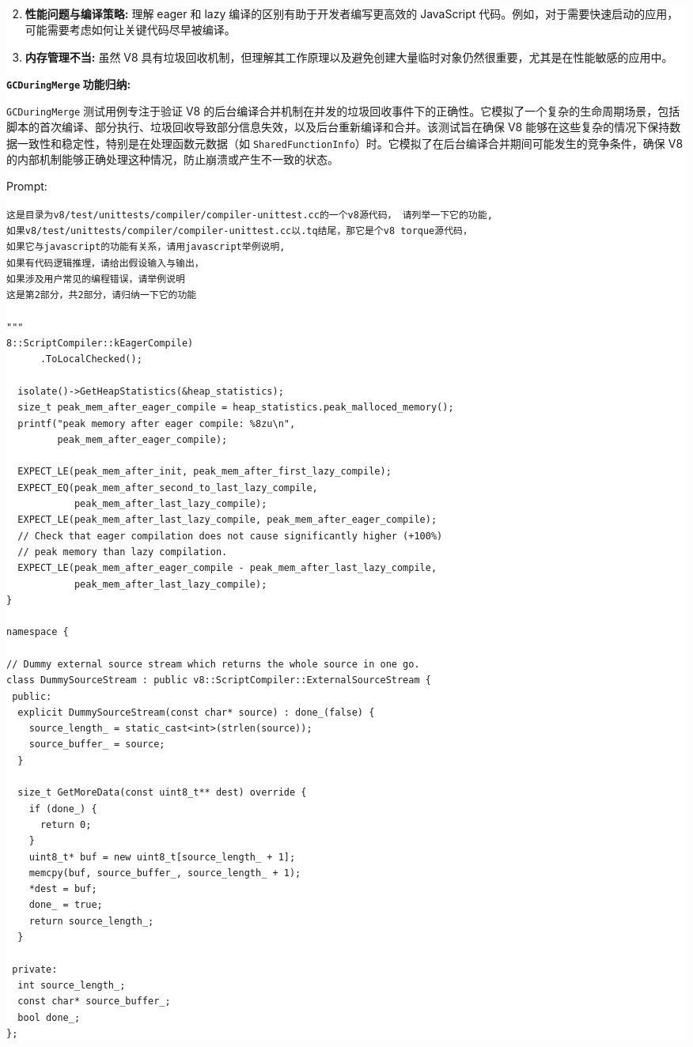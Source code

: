 2. **性能问题与编译策略:** 理解 eager 和 lazy 编译的区别有助于开发者编写更高效的 JavaScript 代码。例如，对于需要快速启动的应用，可能需要考虑如何让关键代码尽早被编译。

3. **内存管理不当:** 虽然 V8 具有垃圾回收机制，但理解其工作原理以及避免创建大量临时对象仍然很重要，尤其是在性能敏感的应用中。

**`GCDuringMerge` 功能归纳:**

`GCDuringMerge` 测试用例专注于验证 V8 的后台编译合并机制在并发的垃圾回收事件下的正确性。它模拟了一个复杂的生命周期场景，包括脚本的首次编译、部分执行、垃圾回收导致部分信息失效，以及后台重新编译和合并。该测试旨在确保 V8 能够在这些复杂的情况下保持数据一致性和稳定性，特别是在处理函数元数据（如 `SharedFunctionInfo`）时。它模拟了在后台编译合并期间可能发生的竞争条件，确保 V8 的内部机制能够正确处理这种情况，防止崩溃或产生不一致的状态。

Prompt: 
```
这是目录为v8/test/unittests/compiler/compiler-unittest.cc的一个v8源代码， 请列举一下它的功能, 
如果v8/test/unittests/compiler/compiler-unittest.cc以.tq结尾，那它是个v8 torque源代码，
如果它与javascript的功能有关系，请用javascript举例说明,
如果有代码逻辑推理，请给出假设输入与输出，
如果涉及用户常见的编程错误，请举例说明
这是第2部分，共2部分，请归纳一下它的功能

"""
8::ScriptCompiler::kEagerCompile)
      .ToLocalChecked();

  isolate()->GetHeapStatistics(&heap_statistics);
  size_t peak_mem_after_eager_compile = heap_statistics.peak_malloced_memory();
  printf("peak memory after eager compile: %8zu\n",
         peak_mem_after_eager_compile);

  EXPECT_LE(peak_mem_after_init, peak_mem_after_first_lazy_compile);
  EXPECT_EQ(peak_mem_after_second_to_last_lazy_compile,
            peak_mem_after_last_lazy_compile);
  EXPECT_LE(peak_mem_after_last_lazy_compile, peak_mem_after_eager_compile);
  // Check that eager compilation does not cause significantly higher (+100%)
  // peak memory than lazy compilation.
  EXPECT_LE(peak_mem_after_eager_compile - peak_mem_after_last_lazy_compile,
            peak_mem_after_last_lazy_compile);
}

namespace {

// Dummy external source stream which returns the whole source in one go.
class DummySourceStream : public v8::ScriptCompiler::ExternalSourceStream {
 public:
  explicit DummySourceStream(const char* source) : done_(false) {
    source_length_ = static_cast<int>(strlen(source));
    source_buffer_ = source;
  }

  size_t GetMoreData(const uint8_t** dest) override {
    if (done_) {
      return 0;
    }
    uint8_t* buf = new uint8_t[source_length_ + 1];
    memcpy(buf, source_buffer_, source_length_ + 1);
    *dest = buf;
    done_ = true;
    return source_length_;
  }

 private:
  int source_length_;
  const char* source_buffer_;
  bool done_;
};

```